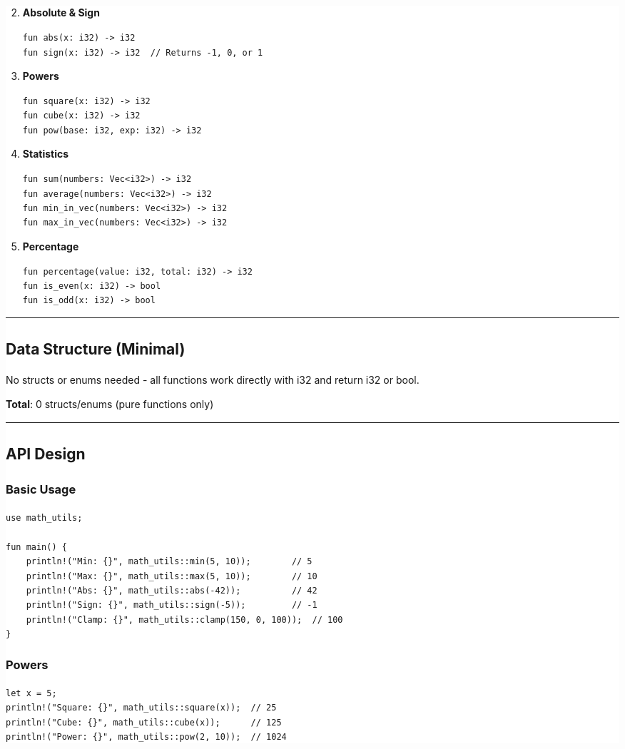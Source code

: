 2. **Absolute & Sign**
   ```ruchy
   fun abs(x: i32) -> i32
   fun sign(x: i32) -> i32  // Returns -1, 0, or 1
   ```

3. **Powers**
   ```ruchy
   fun square(x: i32) -> i32
   fun cube(x: i32) -> i32
   fun pow(base: i32, exp: i32) -> i32
   ```

4. **Statistics**
   ```ruchy
   fun sum(numbers: Vec<i32>) -> i32
   fun average(numbers: Vec<i32>) -> i32
   fun min_in_vec(numbers: Vec<i32>) -> i32
   fun max_in_vec(numbers: Vec<i32>) -> i32
   ```

5. **Percentage**
   ```ruchy
   fun percentage(value: i32, total: i32) -> i32
   fun is_even(x: i32) -> bool
   fun is_odd(x: i32) -> bool
   ```

---

## Data Structure (Minimal)

No structs or enums needed - all functions work directly with i32 and return i32 or bool.

**Total**: 0 structs/enums (pure functions only)

---

## API Design

### Basic Usage
```ruchy
use math_utils;

fun main() {
    println!("Min: {}", math_utils::min(5, 10));        // 5
    println!("Max: {}", math_utils::max(5, 10));        // 10
    println!("Abs: {}", math_utils::abs(-42));          // 42
    println!("Sign: {}", math_utils::sign(-5));         // -1
    println!("Clamp: {}", math_utils::clamp(150, 0, 100));  // 100
}
```

### Powers
```ruchy
let x = 5;
println!("Square: {}", math_utils::square(x));  // 25
println!("Cube: {}", math_utils::cube(x));      // 125
println!("Power: {}", math_utils::pow(2, 10));  // 1024
```
